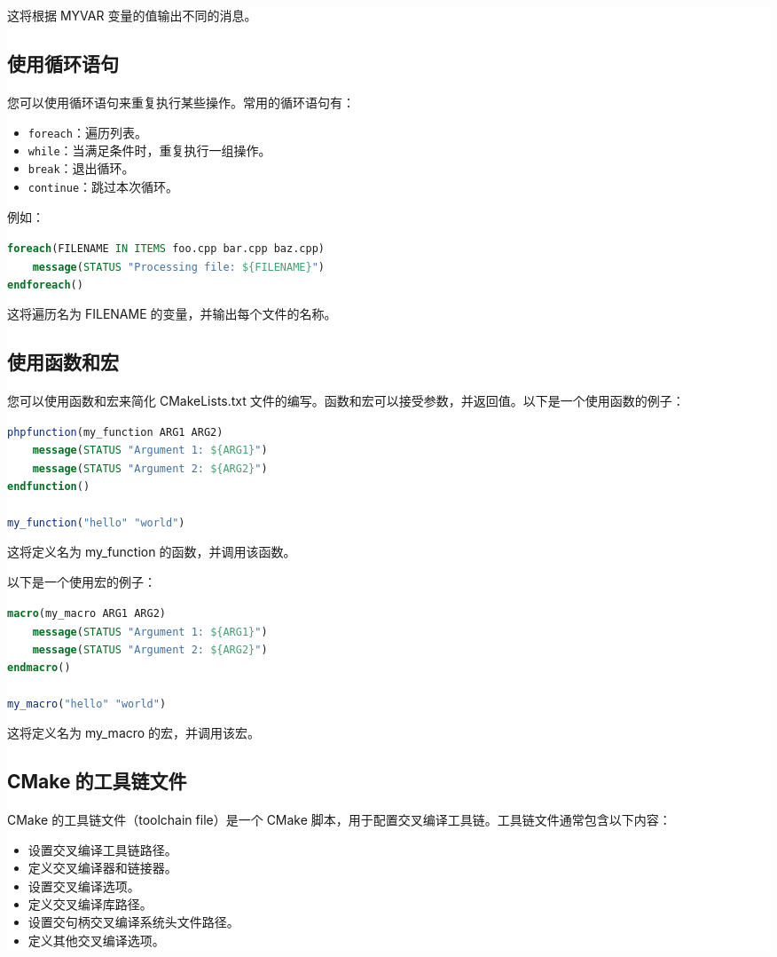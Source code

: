 这将根据 MYVAR 变量的值输出不同的消息。

## 使用循环语句

您可以使用循环语句来重复执行某些操作。常用的循环语句有：

- `foreach`：遍历列表。
- `while`：当满足条件时，重复执行一组操作。
- `break`：退出循环。
- `continue`：跳过本次循环。

例如：

```cmake
foreach(FILENAME IN ITEMS foo.cpp bar.cpp baz.cpp)
    message(STATUS "Processing file: ${FILENAME}")
endforeach()
```

这将遍历名为 FILENAME 的变量，并输出每个文件的名称。

## 使用函数和宏

您可以使用函数和宏来简化 CMakeLists.txt 文件的编写。函数和宏可以接受参数，并返回值。以下是一个使用函数的例子：

```cmake
phpfunction(my_function ARG1 ARG2)
    message(STATUS "Argument 1: ${ARG1}")
    message(STATUS "Argument 2: ${ARG2}")
endfunction()

my_function("hello" "world")
```

这将定义名为 my_function 的函数，并调用该函数。

以下是一个使用宏的例子：

```cmake
macro(my_macro ARG1 ARG2)
    message(STATUS "Argument 1: ${ARG1}")
    message(STATUS "Argument 2: ${ARG2}")
endmacro()

my_macro("hello" "world")
```

这将定义名为 my_macro 的宏，并调用该宏。

## CMake 的工具链文件

CMake 的工具链文件（toolchain file）是一个 CMake 脚本，用于配置交叉编译工具链。工具链文件通常包含以下内容：

- 设置交叉编译工具链路径。
- 定义交叉编译器和链接器。
- 设置交叉编译选项。
- 定义交叉编译库路径。
- 设置交句柄交叉编译系统头文件路径。
- 定义其他交叉编译选项。
